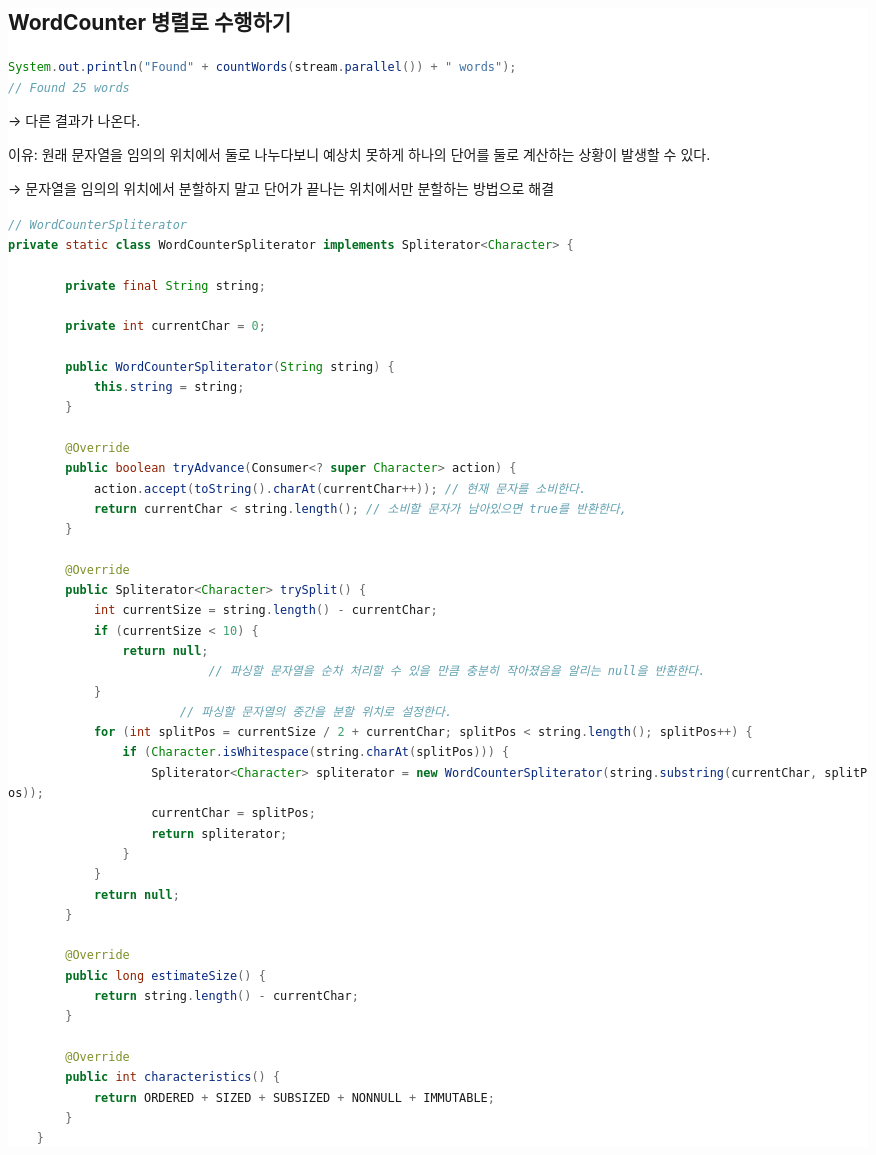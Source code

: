 ## WordCounter 병렬로 수행하기

```java
System.out.println("Found" + countWords(stream.parallel()) + " words");
// Found 25 words
```

→ 다른 결과가 나온다.

이유: 원래 문자열을 임의의 위치에서 둘로 나누다보니 예상치 못하게 하나의 단어를 둘로 계산하는 상황이 발생할 수 있다.

→ 문자열을 임의의 위치에서 분할하지 말고 단어가 끝나는 위치에서만 분할하는 방법으로 해결

```java
// WordCounterSpliterator
private static class WordCounterSpliterator implements Spliterator<Character> {

        private final String string;

        private int currentChar = 0;

        public WordCounterSpliterator(String string) {
            this.string = string;
        }

        @Override
        public boolean tryAdvance(Consumer<? super Character> action) {
            action.accept(toString().charAt(currentChar++)); // 현재 문자를 소비한다.
            return currentChar < string.length(); // 소비할 문자가 남아있으면 true를 반환한다,
        }

        @Override
        public Spliterator<Character> trySplit() {
            int currentSize = string.length() - currentChar;
            if (currentSize < 10) {
                return null; 
							// 파싱할 문자열을 순차 처리할 수 있을 만큼 충분히 작아졌음을 알리는 null을 반환한다.
            }
						// 파싱할 문자열의 중간을 분할 위치로 설정한다.
            for (int splitPos = currentSize / 2 + currentChar; splitPos < string.length(); splitPos++) {
                if (Character.isWhitespace(string.charAt(splitPos))) {
                    Spliterator<Character> spliterator = new WordCounterSpliterator(string.substring(currentChar, splitPos));
                    currentChar = splitPos;
                    return spliterator;
                }
            }
            return null;
        }

        @Override
        public long estimateSize() {
            return string.length() - currentChar;
        }

        @Override
        public int characteristics() {
            return ORDERED + SIZED + SUBSIZED + NONNULL + IMMUTABLE;
        }
    }
```

##